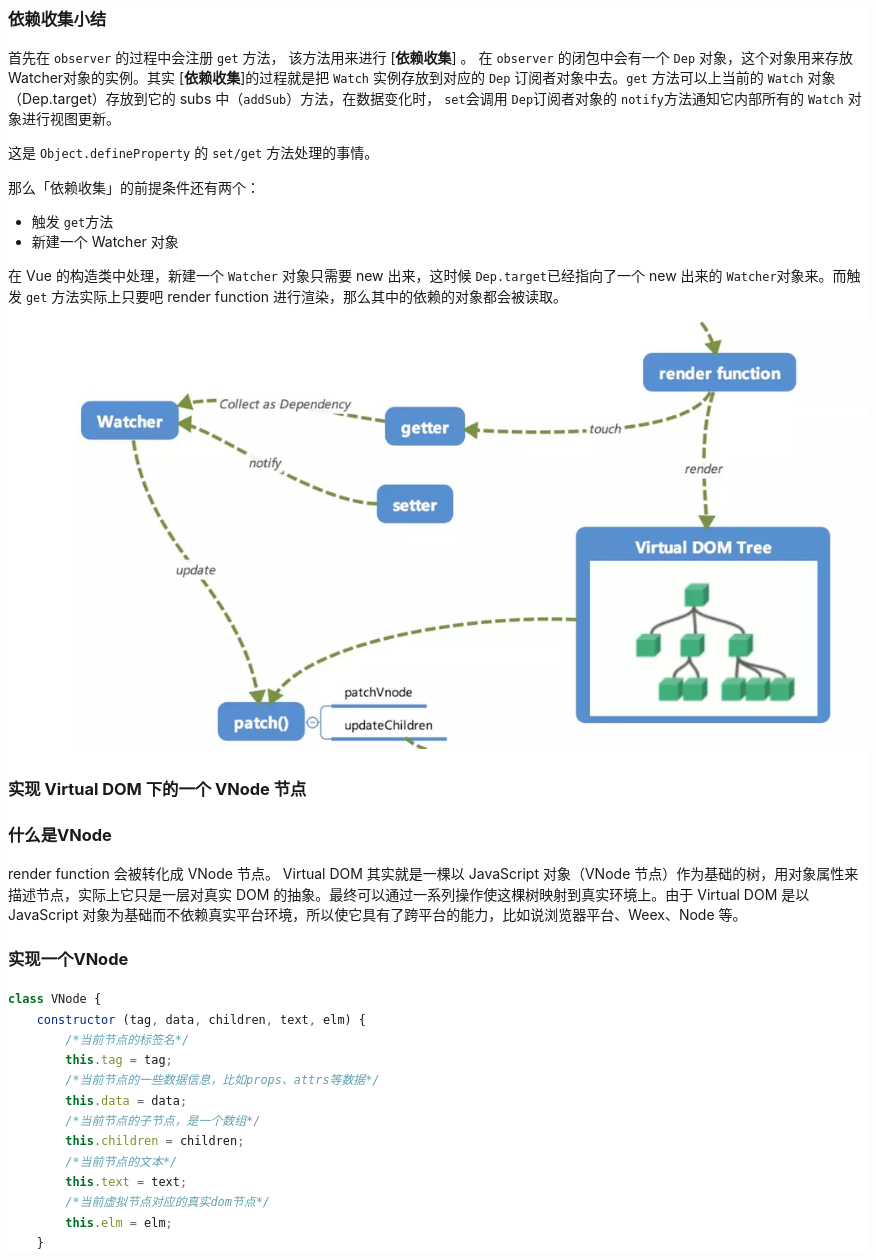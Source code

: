 ### 依赖收集小结  

首先在 ```observer``` 的过程中会注册 ```get``` 方法， 该方法用来进行 [**依赖收集**] 。 在 ```observer``` 的闭包中会有一个 ```Dep``` 对象，这个对象用来存放 Watcher对象的实例。其实 [**依赖收集**]的过程就是把 ```Watch``` 实例存放到对应的 ```Dep``` 订阅者对象中去。```get``` 方法可以上当前的 ```Watch``` 对象（Dep.target）存放到它的 subs 中（```addSub```）方法，在数据变化时， ```set```会调用 ```Dep```订阅者对象的 ```notify```方法通知它内部所有的 ```Watch``` 对象进行视图更新。      


这是 ```Object.defineProperty``` 的 ```set/get``` 方法处理的事情。      

那么「依赖收集」的前提条件还有两个：      
   * 触发 ```get```方法       
   * 新建一个 Watcher 对象       
   
在 Vue 的构造类中处理，新建一个 ```Watcher``` 对象只需要 new 出来，这时候 ```Dep.target```已经指向了一个 new 出来的 ```Watcher```对象来。而触发 ```get``` 方法实际上只要吧 render function 进行渲染，那么其中的依赖的对象都会被读取。      

![](/images/2018-04-21/2018-04-21-08.jpg)     


### 实现 Virtual DOM 下的一个 VNode 节点

### 什么是VNode

render function 会被转化成 VNode 节点。 Virtual DOM 其实就是一棵以 JavaScript 对象（VNode 节点）作为基础的树，用对象属性来描述节点，实际上它只是一层对真实 DOM 的抽象。最终可以通过一系列操作使这棵树映射到真实环境上。由于 Virtual DOM 是以 JavaScript 对象为基础而不依赖真实平台环境，所以使它具有了跨平台的能力，比如说浏览器平台、Weex、Node 等。     


### 实现一个VNode

```javascript
class VNode {
    constructor (tag, data, children, text, elm) {
        /*当前节点的标签名*/
        this.tag = tag;
        /*当前节点的一些数据信息，比如props、attrs等数据*/
        this.data = data;
        /*当前节点的子节点，是一个数组*/
        this.children = children;
        /*当前节点的文本*/
        this.text = text;
        /*当前虚拟节点对应的真实dom节点*/
        this.elm = elm;
    }
```
